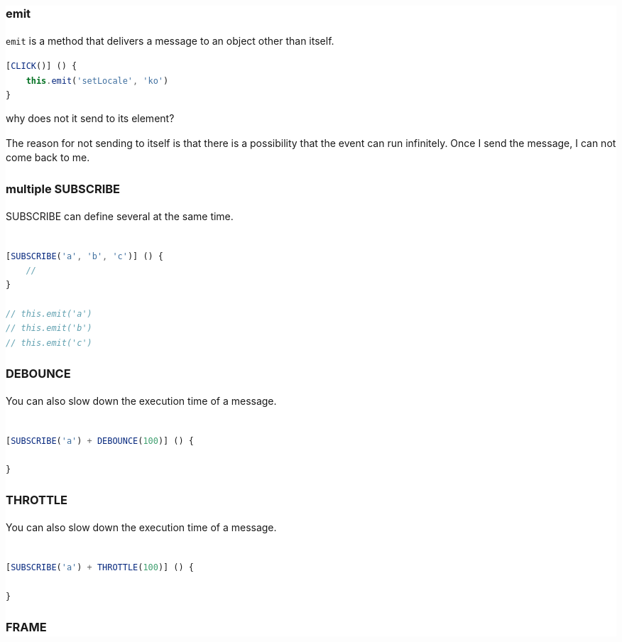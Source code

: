 
### emit

`emit` is a method that delivers a message to an object other than itself.


```js
[CLICK()] () {
    this.emit('setLocale', 'ko')
}
```
why does not it send to its element?

The reason for not sending to itself is that there is a possibility that the event can run infinitely. Once I send the message, I can not come back to me.

### multiple SUBSCRIBE 

SUBSCRIBE can define several at the same time.

```js

[SUBSCRIBE('a', 'b', 'c')] () {
    // 
}

// this.emit('a')
// this.emit('b')
// this.emit('c')

```

### DEBOUNCE 

You can also slow down the execution time of a message.

```js

[SUBSCRIBE('a') + DEBOUNCE(100)] () {

}

```

### THROTTLE 

You can also slow down the execution time of a message.

```js

[SUBSCRIBE('a') + THROTTLE(100)] () {

}

```

### FRAME 
